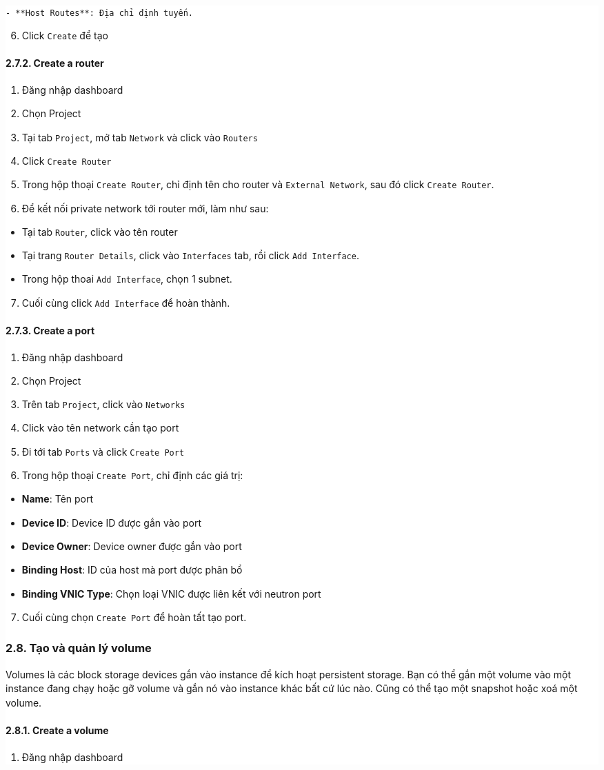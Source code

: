 	- **Host Routes**: Địa chỉ định tuyến.
	
6. Click `Create` để tạo 

#### 2.7.2. Create a router

1. Đăng nhập dashboard

2. Chọn Project

3. Tại tab `Project`, mở tab `Network` và click vào `Routers`

4. Click `Create Router`

5. Trong hộp thoại `Create Router`, chỉ định tên cho router và `External Network`, sau đó click `Create Router`.

6. Để kết nối private network tới router mới, làm như sau:

- Tại tab `Router`, click vào tên router

- Tại trang `Router Details`, click vào `Interfaces` tab, rồi click `Add Interface`.

- Trong hộp thoai `Add Interface`, chọn 1 subnet.

7. Cuối cùng click `Add Interface` để hoàn thành.

#### 2.7.3. Create a port

1. Đăng nhập dashboard

2. Chọn Project

3. Trên tab `Project`, click vào `Networks`

4. Click vào tên network cần tạo port

5. Đi tới tab `Ports` và click `Create Port`

6. Trong hộp thoại `Create Port`, chỉ định các giá trị:

- **Name**: Tên port

- **Device ID**: Device ID được gắn vào port

- **Device Owner**: Device owner được gắn vào port

- **Binding Host**: ID của host mà port được phân bổ

- **Binding VNIC Type**: Chọn loại VNIC được liên kết với neutron port

7. Cuối cùng chọn `Create Port` để hoàn tất tạo port.

### 2.8. Tạo và quản lý volume

Volumes là các block storage devices gắn vào instance để kích hoạt persistent storage. Bạn có thể gắn một volume vào một instance đang chạy hoặc gỡ volume và gắn nó vào instance khác bất cứ lúc nào. Cũng có thể tạo một snapshot hoặc xoá một volume. 

#### 2.8.1. Create a volume

1. Đăng nhập dashboard
